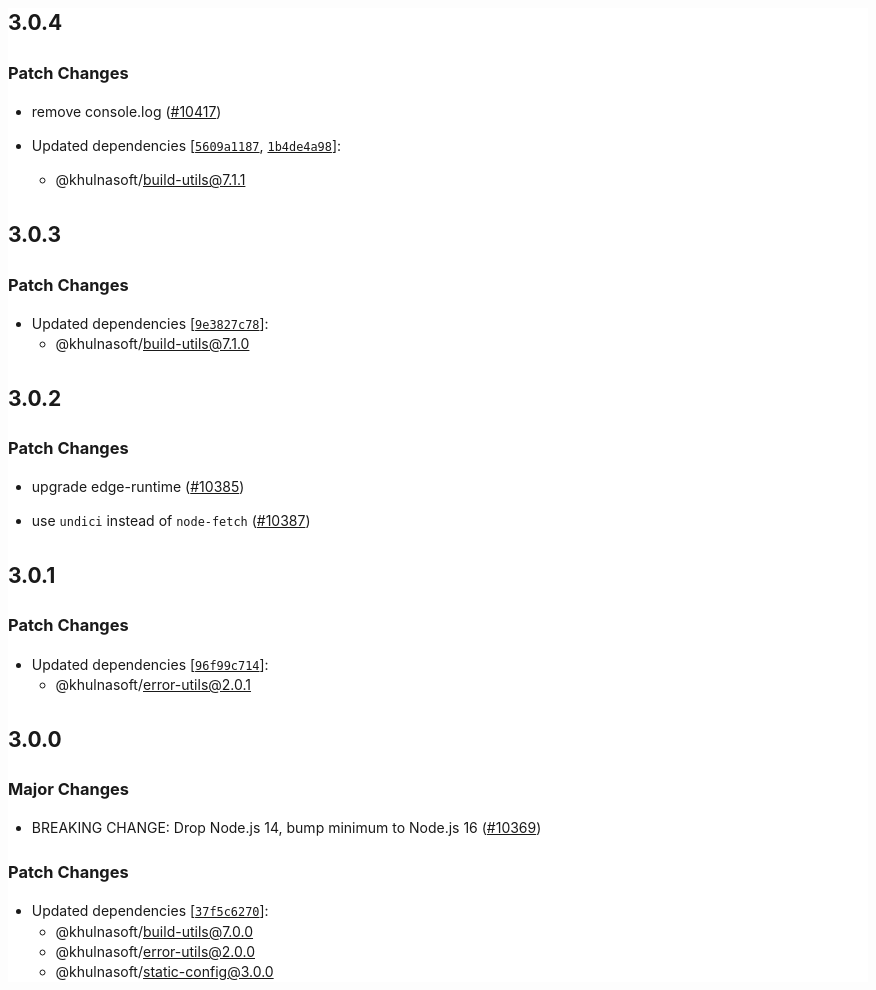 ## 3.0.4

### Patch Changes

- remove console.log ([#10417](https://github.com/khulnasoft-lab/khulnasoft/pull/10417))

- Updated dependencies [[`5609a1187`](https://github.com/khulnasoft-lab/khulnasoft/commit/5609a1187be9d6cf8d5f16825690c5ea72f17dc5), [`1b4de4a98`](https://github.com/khulnasoft-lab/khulnasoft/commit/1b4de4a986f7a612aac834ebae3ec7bb9e9b8cf8)]:
  - @khulnasoft/build-utils@7.1.1

## 3.0.3

### Patch Changes

- Updated dependencies [[`9e3827c78`](https://github.com/khulnasoft-lab/khulnasoft/commit/9e3827c785e1bc45f2bed421132167381481770f)]:
  - @khulnasoft/build-utils@7.1.0

## 3.0.2

### Patch Changes

- upgrade edge-runtime ([#10385](https://github.com/khulnasoft-lab/khulnasoft/pull/10385))

- use `undici` instead of `node-fetch` ([#10387](https://github.com/khulnasoft-lab/khulnasoft/pull/10387))

## 3.0.1

### Patch Changes

- Updated dependencies [[`96f99c714`](https://github.com/khulnasoft-lab/khulnasoft/commit/96f99c714715651b85eb7a03f58ecc9e1316d156)]:
  - @khulnasoft/error-utils@2.0.1

## 3.0.0

### Major Changes

- BREAKING CHANGE: Drop Node.js 14, bump minimum to Node.js 16 ([#10369](https://github.com/khulnasoft-lab/khulnasoft/pull/10369))

### Patch Changes

- Updated dependencies [[`37f5c6270`](https://github.com/khulnasoft-lab/khulnasoft/commit/37f5c6270058336072ca733673ea72dd6c56bd6a)]:
  - @khulnasoft/build-utils@7.0.0
  - @khulnasoft/error-utils@2.0.0
  - @khulnasoft/static-config@3.0.0
